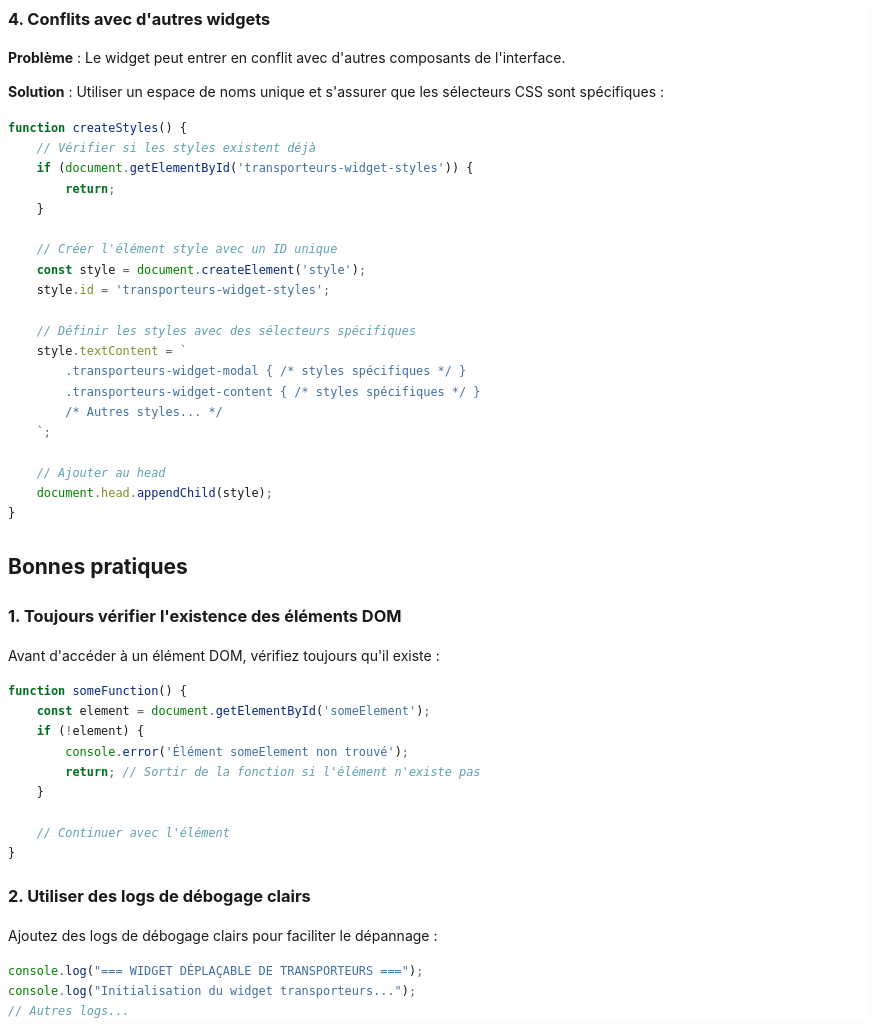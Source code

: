 ### 4. Conflits avec d'autres widgets

**Problème** : Le widget peut entrer en conflit avec d'autres composants de l'interface.

**Solution** : Utiliser un espace de noms unique et s'assurer que les sélecteurs CSS sont spécifiques :

```javascript
function createStyles() {
    // Vérifier si les styles existent déjà
    if (document.getElementById('transporteurs-widget-styles')) {
        return;
    }
    
    // Créer l'élément style avec un ID unique
    const style = document.createElement('style');
    style.id = 'transporteurs-widget-styles';
    
    // Définir les styles avec des sélecteurs spécifiques
    style.textContent = `
        .transporteurs-widget-modal { /* styles spécifiques */ }
        .transporteurs-widget-content { /* styles spécifiques */ }
        /* Autres styles... */
    `;
    
    // Ajouter au head
    document.head.appendChild(style);
}
```

## Bonnes pratiques

### 1. Toujours vérifier l'existence des éléments DOM

Avant d'accéder à un élément DOM, vérifiez toujours qu'il existe :

```javascript
function someFunction() {
    const element = document.getElementById('someElement');
    if (!element) {
        console.error('Élément someElement non trouvé');
        return; // Sortir de la fonction si l'élément n'existe pas
    }
    
    // Continuer avec l'élément
}
```

### 2. Utiliser des logs de débogage clairs

Ajoutez des logs de débogage clairs pour faciliter le dépannage :

```javascript
console.log("=== WIDGET DÉPLAÇABLE DE TRANSPORTEURS ===");
console.log("Initialisation du widget transporteurs...");
// Autres logs...
```
